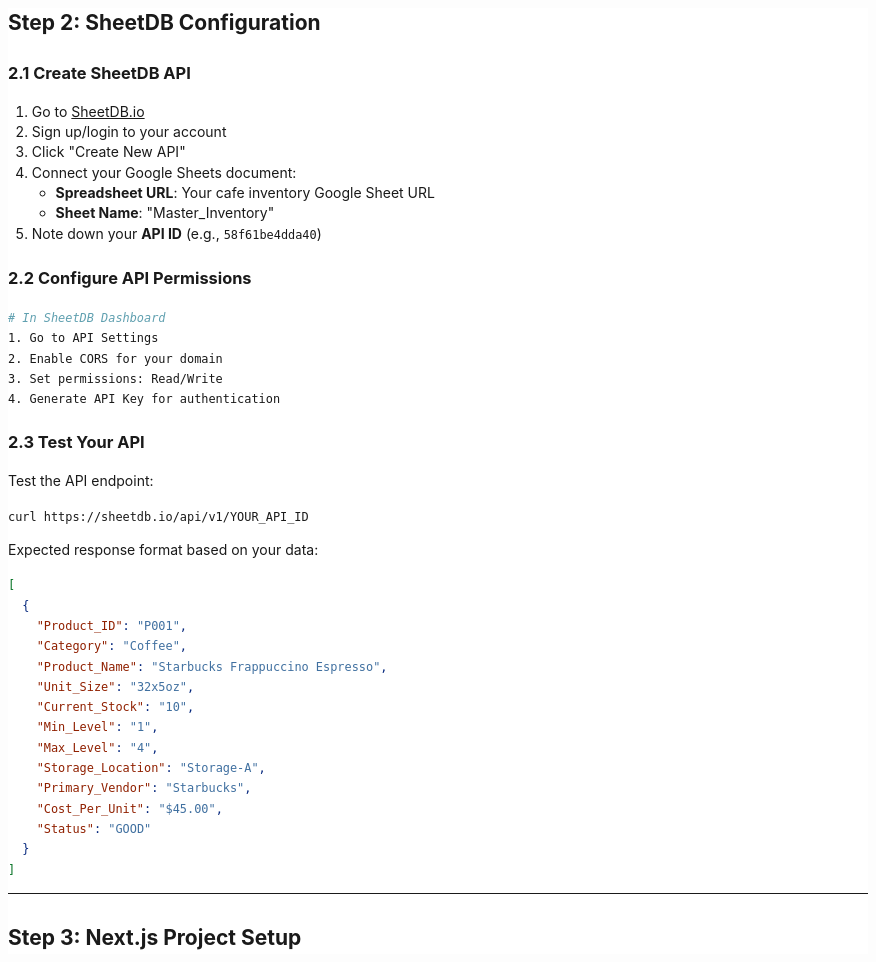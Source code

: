 
## **Step 2: SheetDB Configuration**

### **2.1 Create SheetDB API**

1. Go to [SheetDB.io](https://sheetdb.io)
2. Sign up/login to your account
3. Click "Create New API"
4. Connect your Google Sheets document:
   - **Spreadsheet URL**: Your cafe inventory Google Sheet URL
   - **Sheet Name**: "Master_Inventory"
5. Note down your **API ID** (e.g., `58f61be4dda40`)

### **2.2 Configure API Permissions**

```bash
# In SheetDB Dashboard
1. Go to API Settings
2. Enable CORS for your domain
3. Set permissions: Read/Write
4. Generate API Key for authentication
```

### **2.3 Test Your API**

Test the API endpoint:
```bash
curl https://sheetdb.io/api/v1/YOUR_API_ID
```

Expected response format based on your data:
```json
[
  {
    "Product_ID": "P001",
    "Category": "Coffee",
    "Product_Name": "Starbucks Frappuccino Espresso",
    "Unit_Size": "32x5oz",
    "Current_Stock": "10",
    "Min_Level": "1",
    "Max_Level": "4",
    "Storage_Location": "Storage-A",
    "Primary_Vendor": "Starbucks",
    "Cost_Per_Unit": "$45.00",
    "Status": "GOOD"
  }
]
```

---

## **Step 3: Next.js Project Setup**
